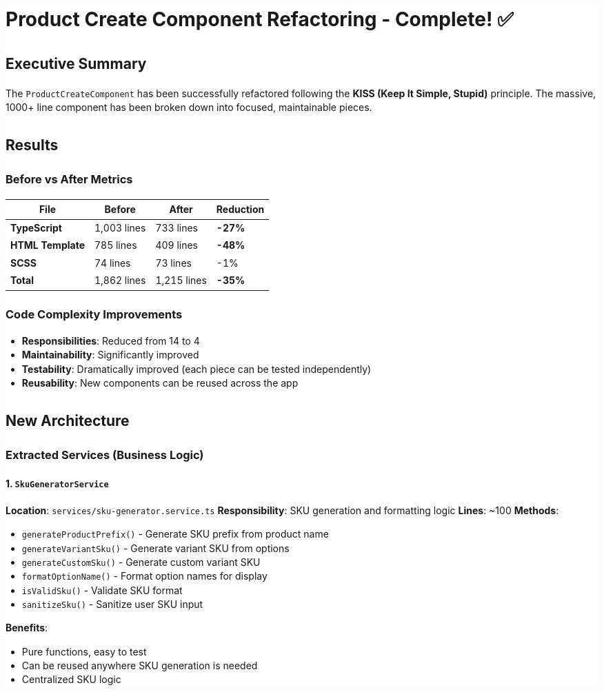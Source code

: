 # Product Create Component Refactoring - Complete! ✅

## Executive Summary

The `ProductCreateComponent` has been successfully refactored following the **KISS (Keep It Simple, Stupid)** principle. The massive, 1000+ line component has been broken down into focused, maintainable pieces.

## Results

### Before vs After Metrics

| File              | Before      | After       | Reduction |
| ----------------- | ----------- | ----------- | --------- |
| **TypeScript**    | 1,003 lines | 733 lines   | **-27%**  |
| **HTML Template** | 785 lines   | 409 lines   | **-48%**  |
| **SCSS**          | 74 lines    | 73 lines    | -1%       |
| **Total**         | 1,862 lines | 1,215 lines | **-35%**  |

### Code Complexity Improvements

- **Responsibilities**: Reduced from 14 to 4
- **Maintainability**: Significantly improved
- **Testability**: Dramatically improved (each piece can be tested independently)
- **Reusability**: New components can be reused across the app

## New Architecture

### Extracted Services (Business Logic)

#### 1. `SkuGeneratorService`

**Location**: `services/sku-generator.service.ts`
**Responsibility**: SKU generation and formatting logic
**Lines**: ~100
**Methods**:

- `generateProductPrefix()` - Generate SKU prefix from product name
- `generateVariantSku()` - Generate variant SKU from options
- `generateCustomSku()` - Generate custom variant SKU
- `formatOptionName()` - Format option names for display
- `isValidSku()` - Validate SKU format
- `sanitizeSku()` - Sanitize user SKU input

**Benefits**:

- Pure functions, easy to test
- Can be reused anywhere SKU generation is needed
- Centralized SKU logic
